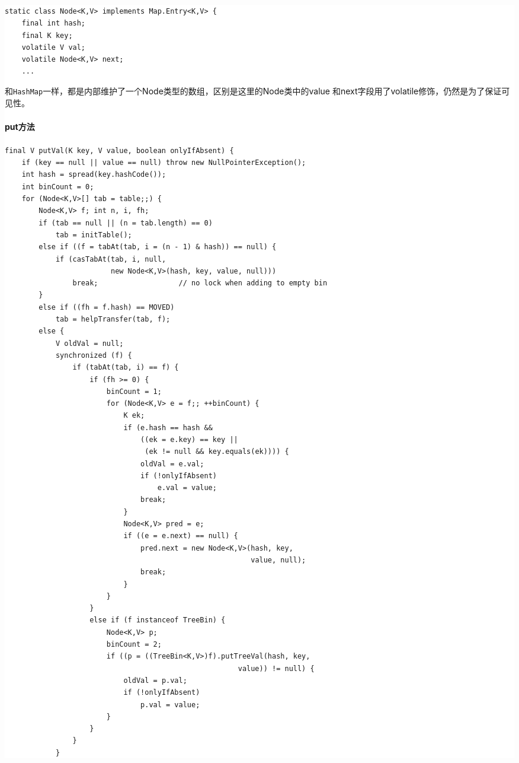 ```
static class Node<K,V> implements Map.Entry<K,V> {
    final int hash;
    final K key;
    volatile V val;
    volatile Node<K,V> next;
    ...
```
和`HashMap`一样，都是内部维护了一个Node类型的数组，区别是这里的Node类中的value
和next字段用了volatile修饰，仍然是为了保证可见性。  

#### put方法
```
final V putVal(K key, V value, boolean onlyIfAbsent) {
    if (key == null || value == null) throw new NullPointerException();
    int hash = spread(key.hashCode());
    int binCount = 0;
    for (Node<K,V>[] tab = table;;) {
        Node<K,V> f; int n, i, fh;
        if (tab == null || (n = tab.length) == 0)
            tab = initTable();
        else if ((f = tabAt(tab, i = (n - 1) & hash)) == null) {
            if (casTabAt(tab, i, null,
                         new Node<K,V>(hash, key, value, null)))
                break;                   // no lock when adding to empty bin
        }
        else if ((fh = f.hash) == MOVED)
            tab = helpTransfer(tab, f);
        else {
            V oldVal = null;
            synchronized (f) {
                if (tabAt(tab, i) == f) {
                    if (fh >= 0) {
                        binCount = 1;
                        for (Node<K,V> e = f;; ++binCount) {
                            K ek;
                            if (e.hash == hash &&
                                ((ek = e.key) == key ||
                                 (ek != null && key.equals(ek)))) {
                                oldVal = e.val;
                                if (!onlyIfAbsent)
                                    e.val = value;
                                break;
                            }
                            Node<K,V> pred = e;
                            if ((e = e.next) == null) {
                                pred.next = new Node<K,V>(hash, key,
                                                          value, null);
                                break;
                            }
                        }
                    }
                    else if (f instanceof TreeBin) {
                        Node<K,V> p;
                        binCount = 2;
                        if ((p = ((TreeBin<K,V>)f).putTreeVal(hash, key,
                                                       value)) != null) {
                            oldVal = p.val;
                            if (!onlyIfAbsent)
                                p.val = value;
                        }
                    }
                }
            }
```